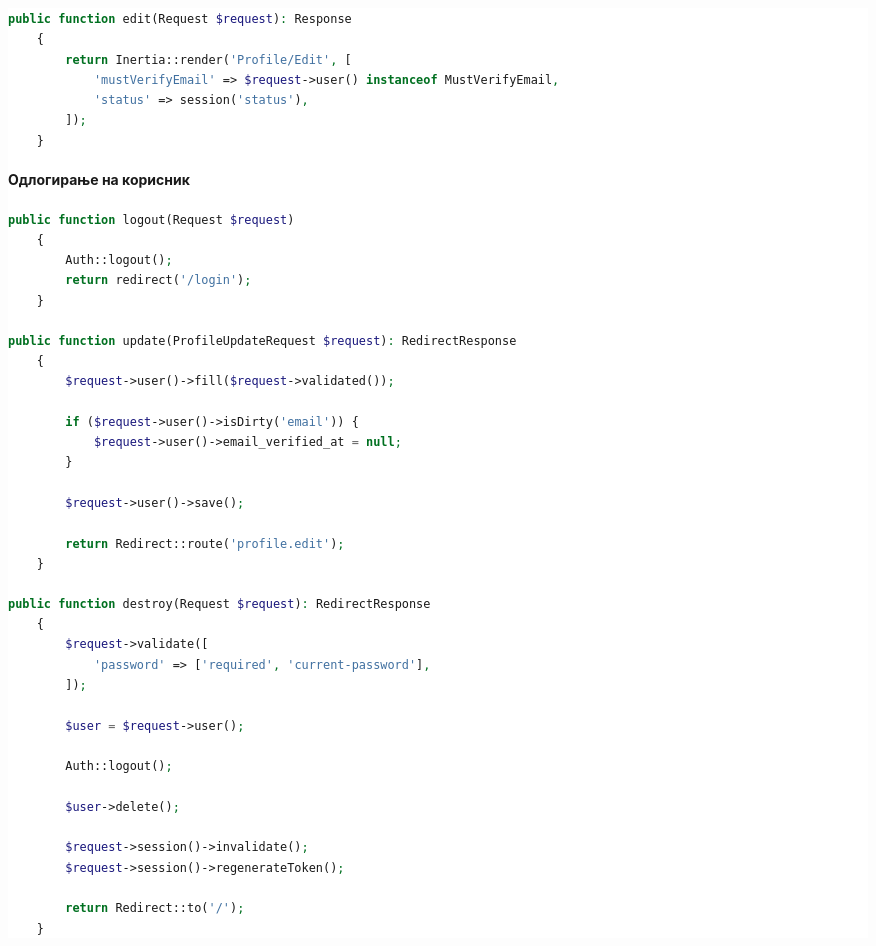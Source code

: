 ####
````php
public function edit(Request $request): Response
    {
        return Inertia::render('Profile/Edit', [
            'mustVerifyEmail' => $request->user() instanceof MustVerifyEmail,
            'status' => session('status'),
        ]);
    }

````

#### Одлогирање на корисник
````php
public function logout(Request $request)
    {
        Auth::logout();
        return redirect('/login');
    }
````

####
````php
public function update(ProfileUpdateRequest $request): RedirectResponse
    {
        $request->user()->fill($request->validated());

        if ($request->user()->isDirty('email')) {
            $request->user()->email_verified_at = null;
        }

        $request->user()->save();

        return Redirect::route('profile.edit');
    }

````

####
````php
public function destroy(Request $request): RedirectResponse
    {
        $request->validate([
            'password' => ['required', 'current-password'],
        ]);

        $user = $request->user();

        Auth::logout();

        $user->delete();

        $request->session()->invalidate();
        $request->session()->regenerateToken();

        return Redirect::to('/');
    }
````
